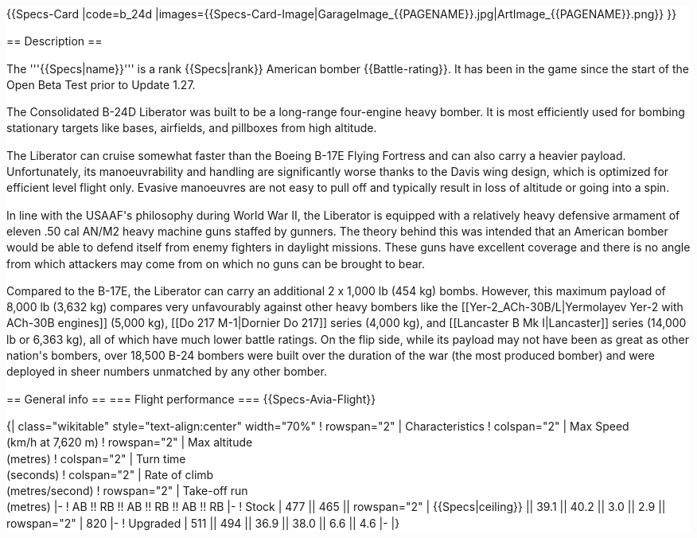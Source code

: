 {{Specs-Card
|code=b_24d
|images={{Specs-Card-Image|GarageImage_{{PAGENAME}}.jpg|ArtImage_{{PAGENAME}}.png}}
}}

== Description ==

The '''{{Specs|name}}''' is a rank {{Specs|rank}} American bomber {{Battle-rating}}. It has been in the game since the start of the Open Beta Test prior to Update 1.27.

The Consolidated B-24D Liberator was built to be a long-range four-engine heavy bomber. It is most efficiently used for bombing stationary targets like bases, airfields, and pillboxes from high altitude.

The Liberator can cruise somewhat faster than the Boeing B-17E Flying Fortress and can also carry a heavier payload. Unfortunately, its manoeuvrability and handling are significantly worse thanks to the Davis wing design, which is optimized for efficient level flight only. Evasive manoeuvres are not easy to pull off and typically result in loss of altitude or going into a spin.

In line with the USAAF's philosophy during World War II, the Liberator is equipped with a relatively heavy defensive armament of eleven .50 cal AN/M2 heavy machine guns staffed by gunners. The theory behind this was intended that an American bomber would be able to defend itself from enemy fighters in daylight missions. These guns have excellent coverage and there is no angle from which attackers may come from on which no guns can be brought to bear.

Compared to the B-17E, the Liberator can carry an additional 2 x 1,000 lb (454 kg) bombs. However, this maximum payload of 8,000 lb (3,632 kg) compares very unfavourably against other heavy bombers like the [[Yer-2_ACh-30B/L|Yermolayev Yer-2 with ACh-30B engines]] (5,000 kg), [[Do 217 M-1|Dornier Do 217]] series (4,000 kg), and [[Lancaster B Mk I|Lancaster]] series (14,000 lb or 6,363 kg), all of which have much lower battle ratings. On the flip side, while its payload may not have been as great as other nation's bombers, over 18,500 B-24 bombers were built over the duration of the war (the most produced bomber) and were deployed in sheer numbers unmatched by any other bomber.

== General info ==
=== Flight performance ===
{{Specs-Avia-Flight}}


{| class="wikitable" style="text-align:center" width="70%"
! rowspan="2" | Characteristics
! colspan="2" | Max Speed<br>(km/h at 7,620 m)
! rowspan="2" | Max altitude<br>(metres)
! colspan="2" | Turn time<br>(seconds)
! colspan="2" | Rate of climb<br>(metres/second)
! rowspan="2" | Take-off run<br>(metres)
|-
! AB !! RB !! AB !! RB !! AB !! RB
|-
! Stock
| 477 || 465 || rowspan="2" | {{Specs|ceiling}} || 39.1 || 40.2 || 3.0 || 2.9 || rowspan="2" | 820
|-
! Upgraded
| 511 || 494 || 36.9 || 38.0 || 6.6 || 4.6
|-
|}
